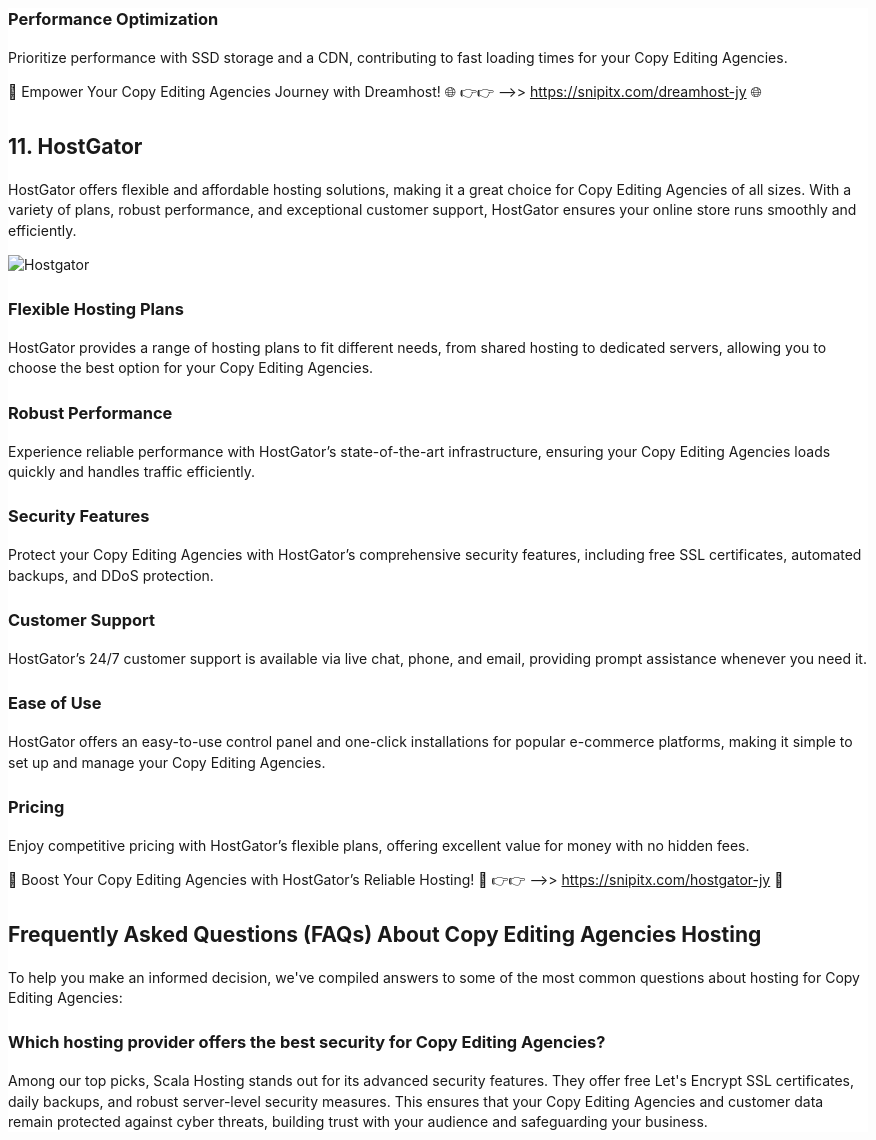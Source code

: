 ### Performance Optimization
Prioritize performance with SSD storage and a CDN, contributing to fast loading times for your Copy Editing Agencies.

🚀 Empower Your Copy Editing Agencies Journey with Dreamhost! 🌐
👉👉 -->> https://snipitx.com/dreamhost-jy 🌐

## 11. HostGator

HostGator offers flexible and affordable hosting solutions, making it a great choice for Copy Editing Agencies of all sizes. With a variety of plans, robust performance, and exceptional customer support, HostGator ensures your online store runs smoothly and efficiently.

![Hostgator](https://i.imgur.com/SNC0dSu.jpeg "Hostgator Hosting")

### Flexible Hosting Plans
HostGator provides a range of hosting plans to fit different needs, from shared hosting to dedicated servers, allowing you to choose the best option for your Copy Editing Agencies.

### Robust Performance
Experience reliable performance with HostGator’s state-of-the-art infrastructure, ensuring your Copy Editing Agencies loads quickly and handles traffic efficiently.

### Security Features
Protect your Copy Editing Agencies with HostGator’s comprehensive security features, including free SSL certificates, automated backups, and DDoS protection.

### Customer Support
HostGator’s 24/7 customer support is available via live chat, phone, and email, providing prompt assistance whenever you need it.

### Ease of Use
HostGator offers an easy-to-use control panel and one-click installations for popular e-commerce platforms, making it simple to set up and manage your Copy Editing Agencies.

### Pricing
Enjoy competitive pricing with HostGator’s flexible plans, offering excellent value for money with no hidden fees.

🌟 Boost Your Copy Editing Agencies with HostGator’s Reliable Hosting! 🚀
👉👉 -->> https://snipitx.com/hostgator-jy 🚀

## Frequently Asked Questions (FAQs) About Copy Editing Agencies Hosting

To help you make an informed decision, we've compiled answers to some of the most common questions about hosting for Copy Editing Agencies:

### Which hosting provider offers the best security for Copy Editing Agencies? 
Among our top picks, Scala Hosting stands out for its advanced security features. They offer free Let's Encrypt SSL certificates, daily backups, and robust server-level security measures. This ensures that your Copy Editing Agencies and customer data remain protected against cyber threats, building trust with your audience and safeguarding your business.
